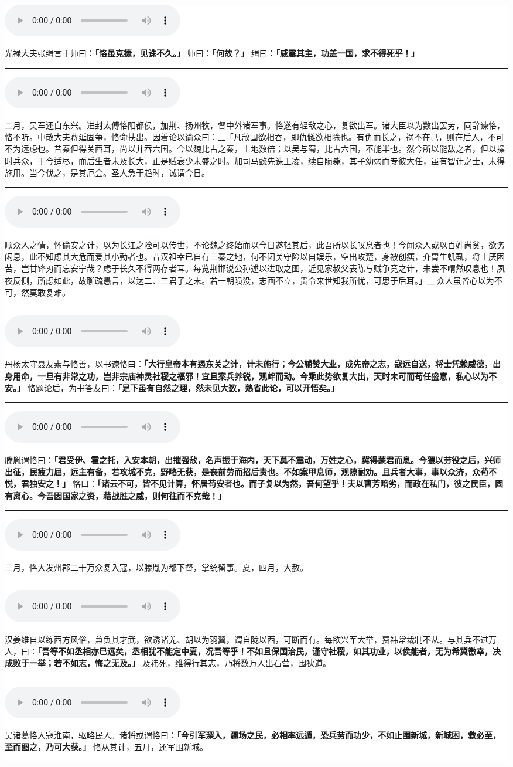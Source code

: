 
![](assets/audios/076/8.mp3)

光禄大夫张缉言于师曰：__「恪虽克捷，见诛不久。」__ 师曰：__「何故？」__ 缉曰：__「威震其主，功盖一国，求不得死乎！」__ 

---

![](assets/audios/076/9.mp3)

二月，吴军还自东兴。进封太傅恪阳都侯，加荆、扬州牧，督中外诸军事。恪遂有轻敌之心，复欲出军。诸大臣以为数出罢劳，同辞谏恪，恪不听。中散大夫蒋延固争，恪命扶出。因着论以谕众曰：__「凡敌国欲相吞，即仇雠欲相除也。有仇而长之，祸不在己，则在后人，不可不为远虑也。昔秦但得关西耳，尚以并吞六国。今以魏比古之秦，土地数倍；以吴与蜀，比古六国，不能半也。然今所以能敌之者，但以操时兵众，于今适尽，而后生者未及长大，正是贼衰少未盛之时。加司马懿先诛王凌，续自陨毙，其子幼弱而专彼大任，虽有智计之士，未得施用。当今伐之，是其厄会。圣人急于趋时，诚谓今日。

---

![](assets/audios/076/10.mp3)

顺众人之情，怀偷安之计，以为长江之险可以传世，不论魏之终始而以今日遂轻其后，此吾所以长叹息者也！今闻众人或以百姓尚贫，欲务闲息，此不知虑其大危而爱其小勤者也。昔汉祖幸已自有三秦之地，何不闭关守险以自娱乐，空出攻楚，身被创痍，介胄生虮虱，将士厌困苦，岂甘锋刃而忘安宁哉？虑于长久不得两存者耳。每览荆邯说公孙述以进取之图，近见家叔父表陈与贼争竞之计，未尝不喟然叹息也！夙夜反侧，所虑如此，故聊疏愚言，以达二、三君子之末。若一朝陨没，志画不立，贵令来世知我所忧，可思于后耳。」__ 众人虽皆心以为不可，然莫敢复难。

---

![](assets/audios/076/11.mp3)

丹杨太守聂友素与恪善，以书谏恪曰：__「大行皇帝本有遏东关之计，计未施行；今公辅赞大业，成先帝之志，寇远自送，将士凭赖威德，出身用命，一旦有非常之功，岂非宗庙神灵社稷之福邪！宜且案兵养锐，观衅而动。今乘此势欲复大出，天时未可而苟任盛意，私心以为不安。」__ 恪题论后，为书答友曰：__「足下虽有自然之理，然未见大数，熟省此论，可以开悟矣。」__ 

---

![](assets/audios/076/12.mp3)

滕胤谓恪曰：__「君受伊、霍之托，入安本朝，出摧强敌，名声振于海内，天下莫不震动，万姓之心，冀得蒙君而息。今猥以劳役之后，兴师出征，民疲力屈，远主有备，若攻城不克，野略无获，是丧前劳而招后责也。不如案甲息师，观隙耐劝。且兵者大事，事以众济，众苟不悦，君独安之！」__ 恪曰：__「诸云不可，皆不见计算，怀居苟安者也。而子复以为然，吾何望乎！夫以曹芳暗劣，而政在私门，彼之民臣，固有离心。今吾因国家之资，藉战胜之威，则何往而不克哉！」__ 

---

![](assets/audios/076/13.mp3)

三月，恪大发州郡二十万众复入寇，以滕胤为都下督，掌统留事。夏，四月，大赦。

---

![](assets/audios/076/14.mp3)

汉姜维自以练西方风俗，兼负其才武，欲诱诸羌、胡以为羽翼，谓自陇以西，可断而有。每欲兴军大举，费祎常裁制不从。与其兵不过万人，曰：__「吾等不如丞相亦已远矣，丞相犹不能定中夏，况吾等乎！不如且保国治民，谨守社稷，如其功业，以俟能者，无为希冀徼幸，决成败于一举；若不如志，悔之无及。」__ 及祎死，维得行其志，乃将数万人出石营，围狄道。

---

![](assets/audios/076/15.mp3)

吴诸葛恪入寇淮南，驱略民人。诸将或谓恪曰：__「今引军深入，疆场之民，必相率远遁，恐兵劳而功少，不如止围新城，新城困，救必至，至而图之，乃可大获。」__ 恪从其计，五月，还军围新城。

---
